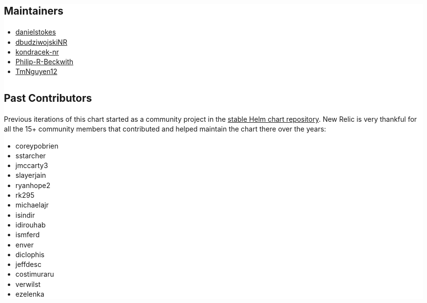 ## Maintainers

* [danielstokes](https://github.com/danielstokes)
* [dbudziwojskiNR](https://github.com/dbudziwojskiNR)
* [kondracek-nr](https://github.com/kondracek-nr)
* [Philip-R-Beckwith](https://github.com/Philip-R-Beckwith)
* [TmNguyen12](https://github.com/TmNguyen12)

## Past Contributors

Previous iterations of this chart started as a community project in the [stable Helm chart repository](github.com/helm/charts/). New Relic is very thankful for all the 15+ community members that contributed and helped maintain the chart there over the years:

* coreypobrien
* sstarcher
* jmccarty3
* slayerjain
* ryanhope2
* rk295
* michaelajr
* isindir
* idirouhab
* ismferd
* enver
* diclophis
* jeffdesc
* costimuraru
* verwilst
* ezelenka
